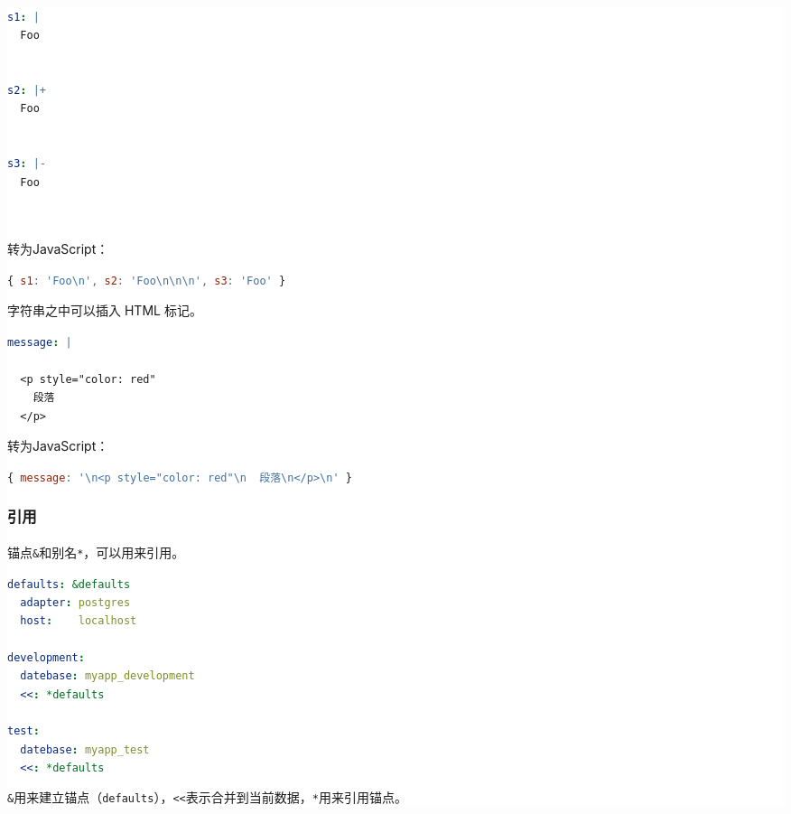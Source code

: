 ```yaml
s1: |
  Foo
  
  
s2: |+
  Foo
  
  
s3: |-
  Foo
  
  
```

转为JavaScript：

```javascript
{ s1: 'Foo\n', s2: 'Foo\n\n\n', s3: 'Foo' }
```

字符串之中可以插入 HTML 标记。

```yaml
message: |

  <p style="color: red"
    段落
  </p>
```

转为JavaScript：

```javascript
{ message: '\n<p style="color: red"\n  段落\n</p>\n' }
```

### 引用

锚点`&`和别名`*`，可以用来引用。

```yaml
defaults: &defaults
  adapter: postgres
  host:    localhost

development:
  datebase: myapp_development
  <<: *defaults

test:
  datebase: myapp_test
  <<: *defaults
```

`&`用来建立锚点（`defaults`），`<<`表示合并到当前数据，`*`用来引用锚点。
